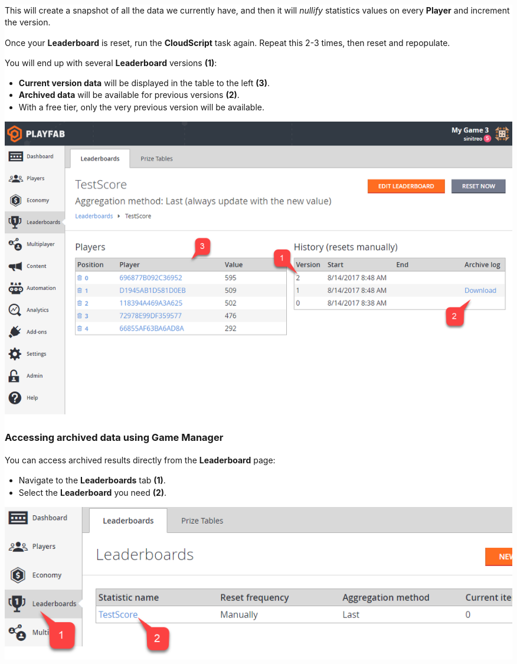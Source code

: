 This will create a snapshot of all the data we currently have, and then it will *nullify* statistics values on every **Player** and increment the version.

Once your **Leaderboard** is reset, run the **CloudScript** task again. Repeat this 2-3 times, then reset and repopulate.

You will end up with several **Leaderboard** versions **(1)**:

- **Current version data** will be displayed in the table to the left **(3)**.
- **Archived data** will be available for previous versions **(2)**.
- With a free tier, only the very previous version will be available.

![Game Manager - Leaderboards - Leaderboard Versions](media/tutorials/game-manager-leaderboards-leaderboard-versions.png)  

### Accessing archived data using Game Manager

You can access archived results directly from the **Leaderboard** page:

- Navigate to the **Leaderboards** tab **(1)**.
- Select the **Leaderboard** you need **(2)**.

![Game Manager - Leaderboards - Select Leaderboard](media/tutorials/game-manager-leaderboards-select-leaderboard.png)  
